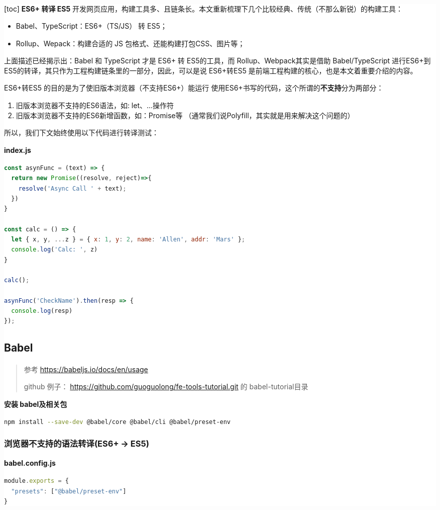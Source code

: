 [toc]
 **ES6+ 转译 ES5** 开发网页应用，构建工具多、且链条长。本文重新梳理下几个比较经典、传统（不那么新锐）的构建工具：

* Babel、TypeScript：ES6+（TS/JS） 转 ES5；

* Rollup、Wepack：构建合适的 JS 包格式、还能构建打包CSS、图片等；

上面描述已经揭示出：Babel 和 TypeScript 才是 ES6+ 转 ES5的工具，而 Rollup、Webpack其实是借助 Babel/TypeScript 进行ES6+到ES5的转译，其只作为工程构建链条里的一部分，因此，可以是说 ES6+转ES5 是前端工程构建的核心，也是本文着重要介绍的内容。

ES6+转ES5 的目的是为了使旧版本浏览器（不支持ES6+）能运行 使用ES6+书写的代码，这个所谓的**不支持**分为两部分：

1. 旧版本浏览器不支持的ES6语法，如: let、...操作符
2. 旧版本浏览器不支持的ES6新增函数，如：Promise等 （通常我们说Polyfill，其实就是用来解决这个问题的）

所以，我们下文始终使用以下代码进行转译测试：

**index.js**

```js
const asynFunc = (text) => {
  return new Promise((resolve, reject)=>{
    resolve('Async Call ' + text);
  })
}

const calc = () => {
  let { x, y, ...z } = { x: 1, y: 2, name: 'Allen', addr: 'Mars' };  
  console.log('Calc: ', z)
}

calc();

asynFunc('CheckName').then(resp => {
  console.log(resp)
});
```



## Babel

> 参考 https://babeljs.io/docs/en/usage 
>
> github 例子： https://github.com/guoguolong/fe-tools-tutorial.git 的 babel-tutorial目录

**安装 babel及相关包**

```bash
npm install --save-dev @babel/core @babel/cli @babel/preset-env
```

### 浏览器不支持的语法转译(ES6+ -> ES5)

**babel.config.js**

```js
module.exports = {
  "presets": ["@babel/preset-env"]
}
```
